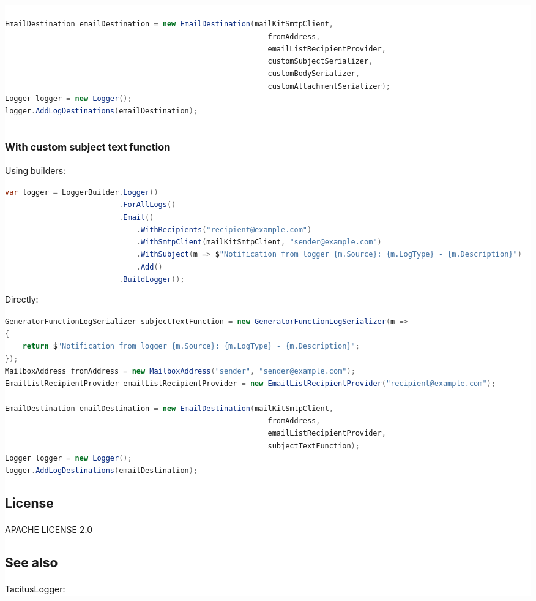 ```cs

EmailDestination emailDestination = new EmailDestination(mailKitSmtpClient,
                                                            fromAddress,
                                                            emailListRecipientProvider,
                                                            customSubjectSerializer,
                                                            customBodySerializer,
                                                            customAttachmentSerializer);
Logger logger = new Logger();
logger.AddLogDestinations(emailDestination);
```
---
### With custom subject text function 
Using builders:
```cs
var logger = LoggerBuilder.Logger()
                          .ForAllLogs()
                          .Email()
                              .WithRecipients("recipient@example.com")
                              .WithSmtpClient(mailKitSmtpClient, "sender@example.com")
                              .WithSubject(m => $"Notification from logger {m.Source}: {m.LogType} - {m.Description}")
                              .Add()
                          .BuildLogger();
```
Directly:
```cs
GeneratorFunctionLogSerializer subjectTextFunction = new GeneratorFunctionLogSerializer(m =>
{
    return $"Notification from logger {m.Source}: {m.LogType} - {m.Description}";
}); 
MailboxAddress fromAddress = new MailboxAddress("sender", "sender@example.com");
EmailListRecipientProvider emailListRecipientProvider = new EmailListRecipientProvider("recipient@example.com");

EmailDestination emailDestination = new EmailDestination(mailKitSmtpClient,
                                                            fromAddress,
                                                            emailListRecipientProvider,
                                                            subjectTextFunction);
Logger logger = new Logger();
logger.AddLogDestinations(emailDestination);
``` 

## License

[APACHE LICENSE 2.0](https://www.apache.org/licenses/LICENSE-2.0)

## See also

TacitusLogger:  
